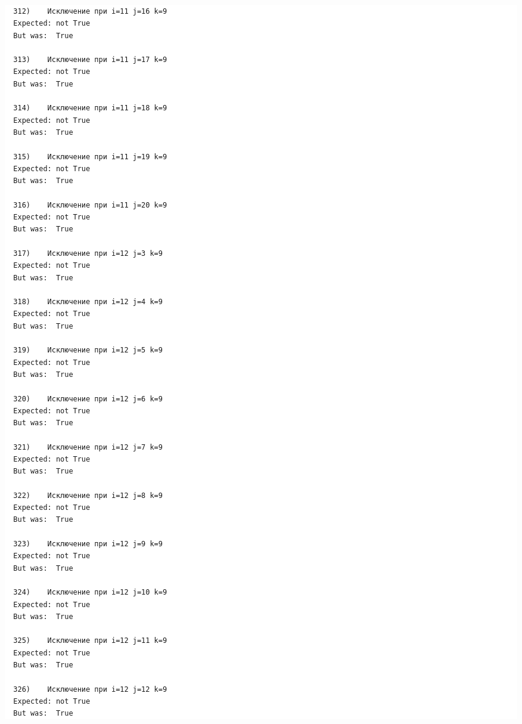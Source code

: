      312)    Исключение при i=11 j=16 k=9
      Expected: not True
      But was:  True
    
      313)    Исключение при i=11 j=17 k=9
      Expected: not True
      But was:  True
    
      314)    Исключение при i=11 j=18 k=9
      Expected: not True
      But was:  True
    
      315)    Исключение при i=11 j=19 k=9
      Expected: not True
      But was:  True
    
      316)    Исключение при i=11 j=20 k=9
      Expected: not True
      But was:  True
    
      317)    Исключение при i=12 j=3 k=9
      Expected: not True
      But was:  True
    
      318)    Исключение при i=12 j=4 k=9
      Expected: not True
      But was:  True
    
      319)    Исключение при i=12 j=5 k=9
      Expected: not True
      But was:  True
    
      320)    Исключение при i=12 j=6 k=9
      Expected: not True
      But was:  True
    
      321)    Исключение при i=12 j=7 k=9
      Expected: not True
      But was:  True
    
      322)    Исключение при i=12 j=8 k=9
      Expected: not True
      But was:  True
    
      323)    Исключение при i=12 j=9 k=9
      Expected: not True
      But was:  True
    
      324)    Исключение при i=12 j=10 k=9
      Expected: not True
      But was:  True
    
      325)    Исключение при i=12 j=11 k=9
      Expected: not True
      But was:  True
    
      326)    Исключение при i=12 j=12 k=9
      Expected: not True
      But was:  True
    